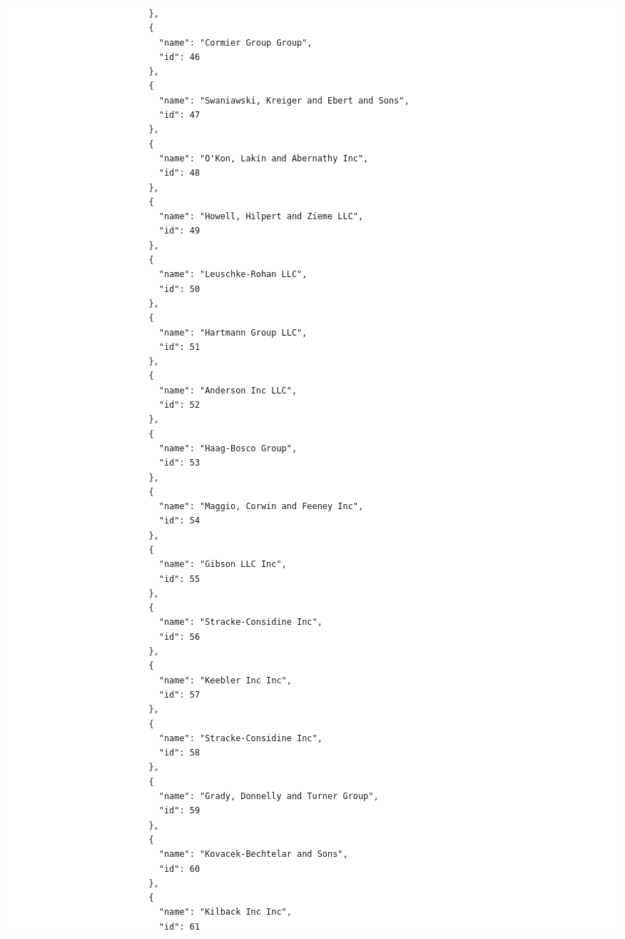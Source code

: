								},
								{
								  "name": "Cormier Group Group",
								  "id": 46
								},
								{
								  "name": "Swaniawski, Kreiger and Ebert and Sons",
								  "id": 47
								},
								{
								  "name": "O'Kon, Lakin and Abernathy Inc",
								  "id": 48
								},
								{
								  "name": "Howell, Hilpert and Zieme LLC",
								  "id": 49
								},
								{
								  "name": "Leuschke-Rohan LLC",
								  "id": 50
								},
								{
								  "name": "Hartmann Group LLC",
								  "id": 51
								},
								{
								  "name": "Anderson Inc LLC",
								  "id": 52
								},
								{
								  "name": "Haag-Bosco Group",
								  "id": 53
								},
								{
								  "name": "Maggio, Corwin and Feeney Inc",
								  "id": 54
								},
								{
								  "name": "Gibson LLC Inc",
								  "id": 55
								},
								{
								  "name": "Stracke-Considine Inc",
								  "id": 56
								},
								{
								  "name": "Keebler Inc Inc",
								  "id": 57
								},
								{
								  "name": "Stracke-Considine Inc",
								  "id": 58
								},
								{
								  "name": "Grady, Donnelly and Turner Group",
								  "id": 59
								},
								{
								  "name": "Kovacek-Bechtelar and Sons",
								  "id": 60
								},
								{
								  "name": "Kilback Inc Inc",
								  "id": 61